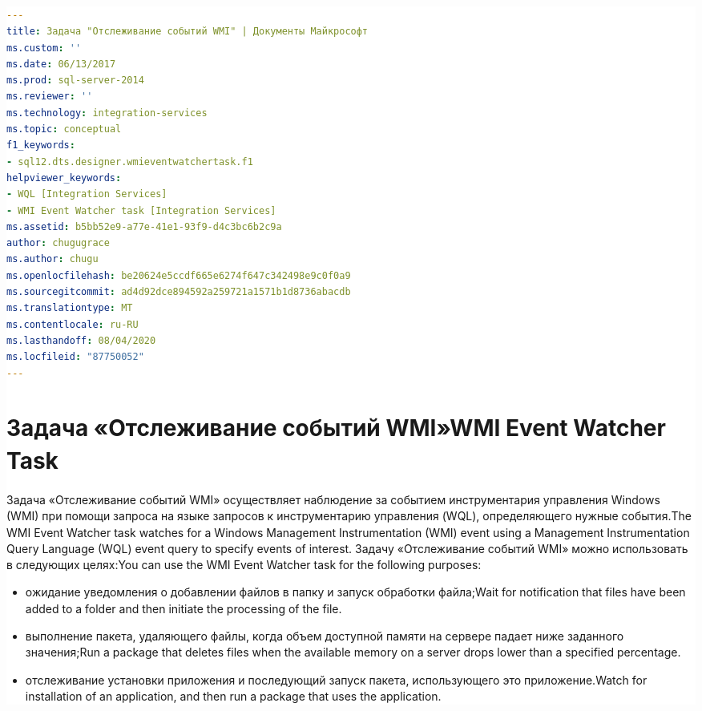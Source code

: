 ```yaml
---
title: Задача "Отслеживание событий WMI" | Документы Майкрософт
ms.custom: ''
ms.date: 06/13/2017
ms.prod: sql-server-2014
ms.reviewer: ''
ms.technology: integration-services
ms.topic: conceptual
f1_keywords:
- sql12.dts.designer.wmieventwatchertask.f1
helpviewer_keywords:
- WQL [Integration Services]
- WMI Event Watcher task [Integration Services]
ms.assetid: b5bb52e9-a77e-41e1-93f9-d4c3bc6b2c9a
author: chugugrace
ms.author: chugu
ms.openlocfilehash: be20624e5ccdf665e6274f647c342498e9c0f0a9
ms.sourcegitcommit: ad4d92dce894592a259721a1571b1d8736abacdb
ms.translationtype: MT
ms.contentlocale: ru-RU
ms.lasthandoff: 08/04/2020
ms.locfileid: "87750052"
---
```

# <a name="wmi-event-watcher-task"></a><span data-ttu-id="c02f7-102">Задача «Отслеживание событий WMI»</span><span class="sxs-lookup"><span data-stu-id="c02f7-102">WMI Event Watcher Task</span></span>
  <span data-ttu-id="c02f7-103">Задача «Отслеживание событий WMI» осуществляет наблюдение за событием инструментария управления Windows (WMI) при помощи запроса на языке запросов к инструментарию управления (WQL), определяющего нужные события.</span><span class="sxs-lookup"><span data-stu-id="c02f7-103">The WMI Event Watcher task watches for a Windows Management Instrumentation (WMI) event using a Management Instrumentation Query Language (WQL) event query to specify events of interest.</span></span> <span data-ttu-id="c02f7-104">Задачу «Отслеживание событий WMI» можно использовать в следующих целях:</span><span class="sxs-lookup"><span data-stu-id="c02f7-104">You can use the WMI Event Watcher task for the following purposes:</span></span>  
  
-   <span data-ttu-id="c02f7-105">ожидание уведомления о добавлении файлов в папку и запуск обработки файла;</span><span class="sxs-lookup"><span data-stu-id="c02f7-105">Wait for notification that files have been added to a folder and then initiate the processing of the file.</span></span>  
  
-   <span data-ttu-id="c02f7-106">выполнение пакета, удаляющего файлы, когда объем доступной памяти на сервере падает ниже заданного значения;</span><span class="sxs-lookup"><span data-stu-id="c02f7-106">Run a package that deletes files when the available memory on a server drops lower than a specified percentage.</span></span>  
  
-   <span data-ttu-id="c02f7-107">отслеживание установки приложения и последующий запуск пакета, использующего это приложение.</span><span class="sxs-lookup"><span data-stu-id="c02f7-107">Watch for installation of an application, and then run a package that uses the application.</span></span>  
  